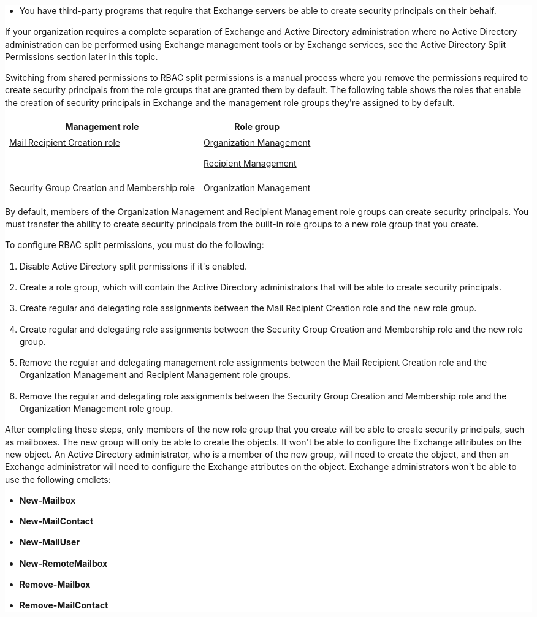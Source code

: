 - You have third-party programs that require that Exchange servers be able to create security principals on their behalf.

If your organization requires a complete separation of Exchange and Active Directory administration where no Active Directory administration can be performed using Exchange management tools or by Exchange services, see the Active Directory Split Permissions section later in this topic.

Switching from shared permissions to RBAC split permissions is a manual process where you remove the permissions required to create security principals from the role groups that are granted them by default. The following table shows the roles that enable the creation of security principals in Exchange and the management role groups they're assigned to by default.

|Management role|Role group|
|---|---|
|[Mail Recipient Creation role](../../../ExchangeServer2013/mail-recipient-creation-role-exchange-2013-help.md)|[Organization Management](../../../ExchangeServer2013/organization-management-exchange-2013-help.md) <p> [Recipient Management](../../../ExchangeServer2013/recipient-management-exchange-2013-help.md)|
|[Security Group Creation and Membership role](../../../ExchangeServer2013/security-group-creation-and-membership-role-exchange-2013-help.md)|[Organization Management](../../../ExchangeServer2013/organization-management-exchange-2013-help.md)|

By default, members of the Organization Management and Recipient Management role groups can create security principals. You must transfer the ability to create security principals from the built-in role groups to a new role group that you create.

To configure RBAC split permissions, you must do the following:

1. Disable Active Directory split permissions if it's enabled.

2. Create a role group, which will contain the Active Directory administrators that will be able to create security principals.

3. Create regular and delegating role assignments between the Mail Recipient Creation role and the new role group.

4. Create regular and delegating role assignments between the Security Group Creation and Membership role and the new role group.

5. Remove the regular and delegating management role assignments between the Mail Recipient Creation role and the Organization Management and Recipient Management role groups.

6. Remove the regular and delegating role assignments between the Security Group Creation and Membership role and the Organization Management role group.

After completing these steps, only members of the new role group that you create will be able to create security principals, such as mailboxes. The new group will only be able to create the objects. It won't be able to configure the Exchange attributes on the new object. An Active Directory administrator, who is a member of the new group, will need to create the object, and then an Exchange administrator will need to configure the Exchange attributes on the object. Exchange administrators won't be able to use the following cmdlets:

- **New-Mailbox**

- **New-MailContact**

- **New-MailUser**

- **New-RemoteMailbox**

- **Remove-Mailbox**

- **Remove-MailContact**
